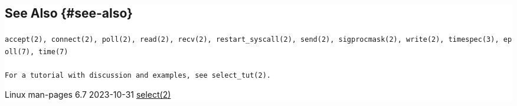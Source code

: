 
## See Also {#see-also}

```
accept(2), connect(2), poll(2), read(2), recv(2), restart_syscall(2), send(2), sigprocmask(2), write(2), timespec(3), epoll(7), time(7)

For a tutorial with discussion and examples, see select_tut(2).
```


Linux man-pages 6.7                                                                              2023-10-31                                                                                       [select(2)](select.html)
